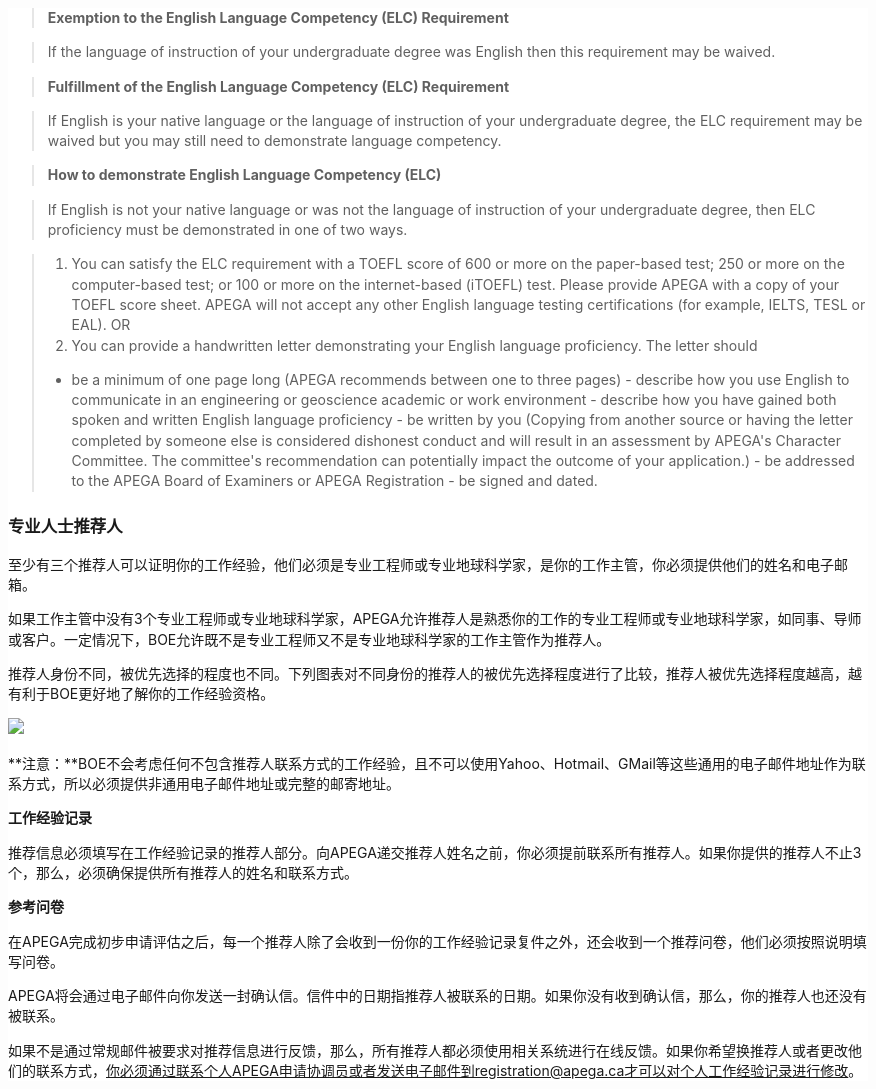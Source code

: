 >**Exemption to the English Language Competency (ELC) Requirement**

>If the language of instruction of your undergraduate degree was English then this requirement may be waived.

>**Fulfillment of the English Language Competency (ELC) Requirement**

>If English is your native language or the language of instruction of your undergraduate degree, the ELC requirement may be waived but you may still need to demonstrate language competency.

>**How to demonstrate English Language Competency (ELC)**

>If English is not your native language or was not the language of instruction of your undergraduate degree, then ELC proficiency must be demonstrated in one of two ways.

>1. You can satisfy the ELC requirement with a TOEFL score of 600 or more on the paper-based test; 250 or more on the computer-based test; or 100 or more on the internet-based (iTOEFL) test. Please provide APEGA with a copy of your TOEFL score sheet. APEGA will not accept any other English language testing certifications (for example, IELTS, TESL or EAL). OR
>2. You can provide a handwritten letter demonstrating your English language proficiency. The letter should
>	- be a minimum of one page long (APEGA recommends between one to three pages)
	- describe how you use English to communicate in an engineering or geoscience academic or work environment
	- describe how you have gained both spoken and written English language proficiency
	- be written by you (Copying from another source or having the letter completed by someone else is considered dishonest conduct and will result in an assessment by APEGA's Character Committee. The committee's recommendation can potentially impact the outcome of your application.)
	- be addressed to the APEGA Board of Examiners or APEGA Registration
	- be signed and dated.

### 专业人士推荐人 ###

至少有三个推荐人可以证明你的工作经验，他们必须是专业工程师或专业地球科学家，是你的工作主管，你必须提供他们的姓名和电子邮箱。

如果工作主管中没有3个专业工程师或专业地球科学家，APEGA允许推荐人是熟悉你的工作的专业工程师或专业地球科学家，如同事、导师或客户。一定情况下，BOE允许既不是专业工程师又不是专业地球科学家的工作主管作为推荐人。

推荐人身份不同，被优先选择的程度也不同。下列图表对不同身份的推荐人的被优先选择程度进行了比较，推荐人被优先选择程度越高，越有利于BOE更好地了解你的工作经验资格。

![](http://ww4.sinaimg.cn/mw690/67e2e798gw1ev931eq7xjj20ga0dz0tg.jpg)

**注意：**BOE不会考虑任何不包含推荐人联系方式的工作经验，且不可以使用Yahoo、Hotmail、GMail等这些通用的电子邮件地址作为联系方式，所以必须提供非通用电子邮件地址或完整的邮寄地址。

**工作经验记录**

推荐信息必须填写在工作经验记录的推荐人部分。向APEGA递交推荐人姓名之前，你必须提前联系所有推荐人。如果你提供的推荐人不止3个，那么，必须确保提供所有推荐人的姓名和联系方式。

**参考问卷**

在APEGA完成初步申请评估之后，每一个推荐人除了会收到一份你的工作经验记录复件之外，还会收到一个推荐问卷，他们必须按照说明填写问卷。

APEGA将会通过电子邮件向你发送一封确认信。信件中的日期指推荐人被联系的日期。如果你没有收到确认信，那么，你的推荐人也还没有被联系。

如果不是通过常规邮件被要求对推荐信息进行反馈，那么，所有推荐人都必须使用相关系统进行在线反馈。如果你希望换推荐人或者更改他们的联系方式，你必须通过联系个人APEGA申请协调员或者发送电子邮件到registration@apega.ca才可以对个人工作经验记录进行修改。

